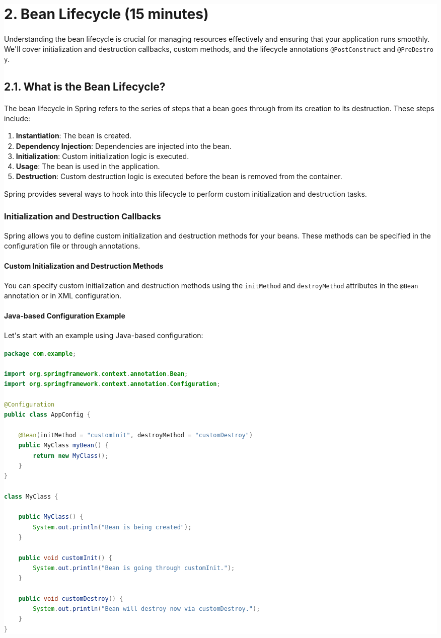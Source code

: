 # 2. Bean Lifecycle (15 minutes)

Understanding the bean lifecycle is crucial for managing resources effectively and ensuring that your application runs smoothly. We'll cover initialization and destruction callbacks, custom methods, and the lifecycle annotations `@PostConstruct` and `@PreDestroy`.

## 2.1. What is the Bean Lifecycle?

The bean lifecycle in Spring refers to the series of steps that a bean goes through from its creation to its destruction. These steps include:

1. **Instantiation**: The bean is created.
2. **Dependency Injection**: Dependencies are injected into the bean.
3. **Initialization**: Custom initialization logic is executed.
4. **Usage**: The bean is used in the application.
5. **Destruction**: Custom destruction logic is executed before the bean is removed from the container.

Spring provides several ways to hook into this lifecycle to perform custom initialization and destruction tasks.

### Initialization and Destruction Callbacks

Spring allows you to define custom initialization and destruction methods for your beans. These methods can be specified in the configuration file or through annotations.

#### Custom Initialization and Destruction Methods

You can specify custom initialization and destruction methods using the `initMethod` and `destroyMethod` attributes in the `@Bean` annotation or in XML configuration.

#### Java-based Configuration Example

Let's start with an example using Java-based configuration:

```java
package com.example;

import org.springframework.context.annotation.Bean;
import org.springframework.context.annotation.Configuration;

@Configuration
public class AppConfig {

    @Bean(initMethod = "customInit", destroyMethod = "customDestroy")
    public MyClass myBean() {
        return new MyClass();
    }
}

class MyClass {

    public MyClass() {
        System.out.println("Bean is being created");
    }

    public void customInit() {
        System.out.println("Bean is going through customInit.");
    }

    public void customDestroy() {
        System.out.println("Bean will destroy now via customDestroy.");
    }
}
```
